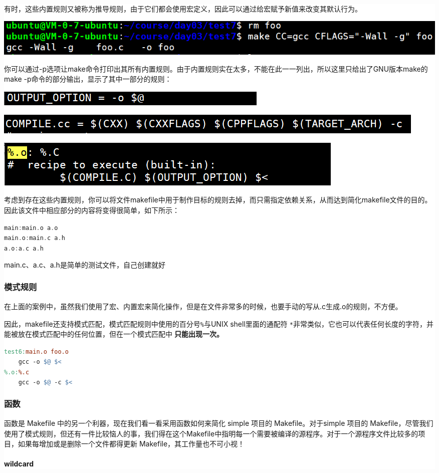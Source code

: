 有时，这些内置规则又被称为推导规则，由于它们都会使用宏定义，因此可以通过给宏赋予新值来改变其默认行为。

![image-20230824132511172](assets/image-20230824132511172.png)

你可以通过-p选项让make命令打印出其所有内置规则。由于内置规则实在太多，不能在此一一列出，所以这里只给出了GNU版本make的make -p命令的部分输出，显示了其中一部分的规则：

![image-20230824133749710](assets/image-20230824133749710.png)

![image-20230824133809747](assets/image-20230824133809747.png)

![image-20230824133727560](assets/image-20230824133727560.png)

考虑到存在这些内置规则，你可以将文件makefile中用于制作目标的规则去掉，而只需指定依赖关系，从而达到简化makefile文件的目的。因此该文件中相应部分的内容将变得很简单，如下所示：

```cpp
main:main.o a.o
main.o:main.c a.h
a.o:a.c a.h
```

main.c、a.c、a.h是简单的测试文件，自己创建就好

### 模式规则

在上面的案例中，虽然我们使用了宏、内置宏来简化操作，但是在文件非常多的时候，也要手动的写从.c生成.o的规则，不方便。

因此，makefile还支持模式匹配，模式匹配规则中使用的百分号`%`与UNIX shell里面的通配符 `*`非常类似，它也可以代表任何长度的字符，并能被放在模式匹配中的任何位置，但在一个模式匹配中 **只能出现一次。**

```makefile
test6:main.o foo.o
	gcc -o $@ $<
%.o:%.c
	gcc -o $@ -c $<
```

### 函数

函数是 Makefile 中的另⼀个利器，现在我们看⼀看采⽤函数如何来简化 simple 项⽬的 Makefile。对于simple 项⽬的 Makefile，尽管我们使⽤了模式规则，但还有⼀件⽐较恼⼈的事，我们得在这个Makefile中指明每⼀个需要被编译的源程序。对于⼀个源程序⽂件⽐较多的项⽬，如果每增加或是删除⼀个⽂件都得更新 Makefile，其⼯作量也不可⼩视！

#### wildcard
